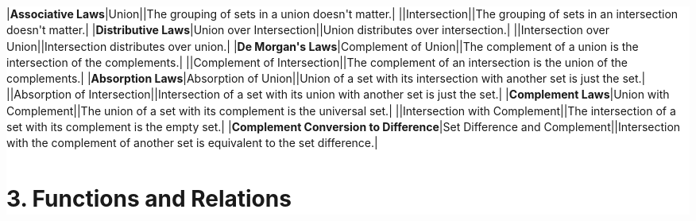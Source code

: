 |**Associative Laws**|Union||The grouping of sets in a union doesn't matter.|
||Intersection||The grouping of sets in an intersection doesn't matter.|
|**Distributive Laws**|Union over Intersection||Union distributes over intersection.|
||Intersection over Union||Intersection distributes over union.|
|**De Morgan's Laws**|Complement of Union||The complement of a union is the intersection of the complements.|
||Complement of Intersection||The complement of an intersection is the union of the complements.|
|**Absorption Laws**|Absorption of Union||Union of a set with its intersection with another set is just the set.|
||Absorption of Intersection||Intersection of a set with its union with another set is just the set.|
|**Complement Laws**|Union with Complement||The union of a set with its complement is the universal set.|
||Intersection with Complement||The intersection of a set with its complement is the empty set.|
|**Complement Conversion to Difference**|Set Difference and Complement||Intersection with the complement of another set is equivalent to the set difference.|
# 3. Functions and Relations
